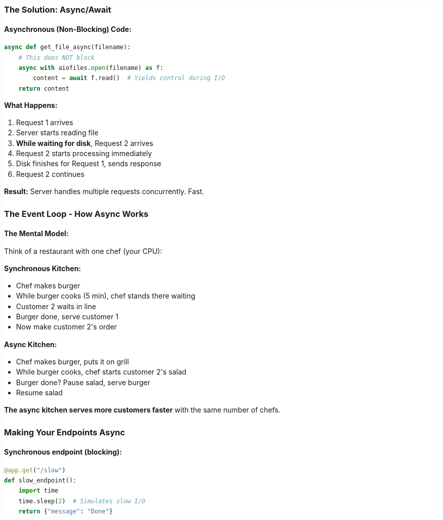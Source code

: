 ### The Solution: Async/Await

**Asynchronous (Non-Blocking) Code:**

```python
async def get_file_async(filename):
    # This does NOT block
    async with aiofiles.open(filename) as f:
        content = await f.read()  # Yields control during I/O
    return content
```

**What Happens:**

1. Request 1 arrives
2. Server starts reading file
3. **While waiting for disk**, Request 2 arrives
4. Request 2 starts processing immediately
5. Disk finishes for Request 1, sends response
6. Request 2 continues

**Result:** Server handles multiple requests concurrently. Fast.

### The Event Loop - How Async Works

**The Mental Model:**

Think of a restaurant with one chef (your CPU):

**Synchronous Kitchen:**

- Chef makes burger
- While burger cooks (5 min), chef stands there waiting
- Customer 2 waits in line
- Burger done, serve customer 1
- Now make customer 2's order

**Async Kitchen:**

- Chef makes burger, puts it on grill
- While burger cooks, chef starts customer 2's salad
- Burger done? Pause salad, serve burger
- Resume salad

**The async kitchen serves more customers faster** with the same number of chefs.

### Making Your Endpoints Async

**Synchronous endpoint (blocking):**

```python
@app.get("/slow")
def slow_endpoint():
    import time
    time.sleep(2)  # Simulates slow I/O
    return {"message": "Done"}
```
